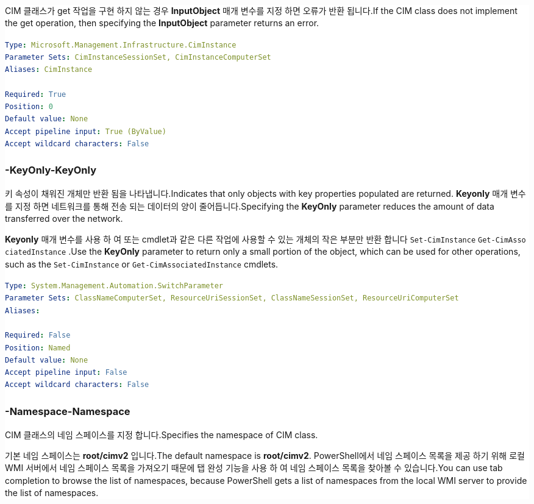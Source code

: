 <span data-ttu-id="aebe9-173">CIM 클래스가 get 작업을 구현 하지 않는 경우 **InputObject** 매개 변수를 지정 하면 오류가 반환 됩니다.</span><span class="sxs-lookup"><span data-stu-id="aebe9-173">If the CIM class does not implement the get operation, then specifying the **InputObject** parameter returns an error.</span></span>

```yaml
Type: Microsoft.Management.Infrastructure.CimInstance
Parameter Sets: CimInstanceSessionSet, CimInstanceComputerSet
Aliases: CimInstance

Required: True
Position: 0
Default value: None
Accept pipeline input: True (ByValue)
Accept wildcard characters: False
```

### <span data-ttu-id="aebe9-174">-KeyOnly</span><span class="sxs-lookup"><span data-stu-id="aebe9-174">-KeyOnly</span></span>

<span data-ttu-id="aebe9-175">키 속성이 채워진 개체만 반환 됨을 나타냅니다.</span><span class="sxs-lookup"><span data-stu-id="aebe9-175">Indicates that only objects with key properties populated are returned.</span></span> <span data-ttu-id="aebe9-176">**Keyonly** 매개 변수를 지정 하면 네트워크를 통해 전송 되는 데이터의 양이 줄어듭니다.</span><span class="sxs-lookup"><span data-stu-id="aebe9-176">Specifying the **KeyOnly** parameter reduces the amount of data transferred over the network.</span></span>

<span data-ttu-id="aebe9-177">**Keyonly** 매개 변수를 사용 하 여 또는 cmdlet과 같은 다른 작업에 사용할 수 있는 개체의 작은 부분만 반환 합니다 `Set-CimInstance` `Get-CimAssociatedInstance` .</span><span class="sxs-lookup"><span data-stu-id="aebe9-177">Use the **KeyOnly** parameter to return only a small portion of the object, which can be used for other operations, such as the `Set-CimInstance` or `Get-CimAssociatedInstance` cmdlets.</span></span>

```yaml
Type: System.Management.Automation.SwitchParameter
Parameter Sets: ClassNameComputerSet, ResourceUriSessionSet, ClassNameSessionSet, ResourceUriComputerSet
Aliases:

Required: False
Position: Named
Default value: None
Accept pipeline input: False
Accept wildcard characters: False
```

### <span data-ttu-id="aebe9-178">-Namespace</span><span class="sxs-lookup"><span data-stu-id="aebe9-178">-Namespace</span></span>

<span data-ttu-id="aebe9-179">CIM 클래스의 네임 스페이스를 지정 합니다.</span><span class="sxs-lookup"><span data-stu-id="aebe9-179">Specifies the namespace of CIM class.</span></span>

<span data-ttu-id="aebe9-180">기본 네임 스페이스는 **root/cimv2** 입니다.</span><span class="sxs-lookup"><span data-stu-id="aebe9-180">The default namespace is **root/cimv2**.</span></span> <span data-ttu-id="aebe9-181">PowerShell에서 네임 스페이스 목록을 제공 하기 위해 로컬 WMI 서버에서 네임 스페이스 목록을 가져오기 때문에 탭 완성 기능을 사용 하 여 네임 스페이스 목록을 찾아볼 수 있습니다.</span><span class="sxs-lookup"><span data-stu-id="aebe9-181">You can use tab completion to browse the list of namespaces, because PowerShell gets a list of namespaces from the local WMI server to provide the list of namespaces.</span></span>
